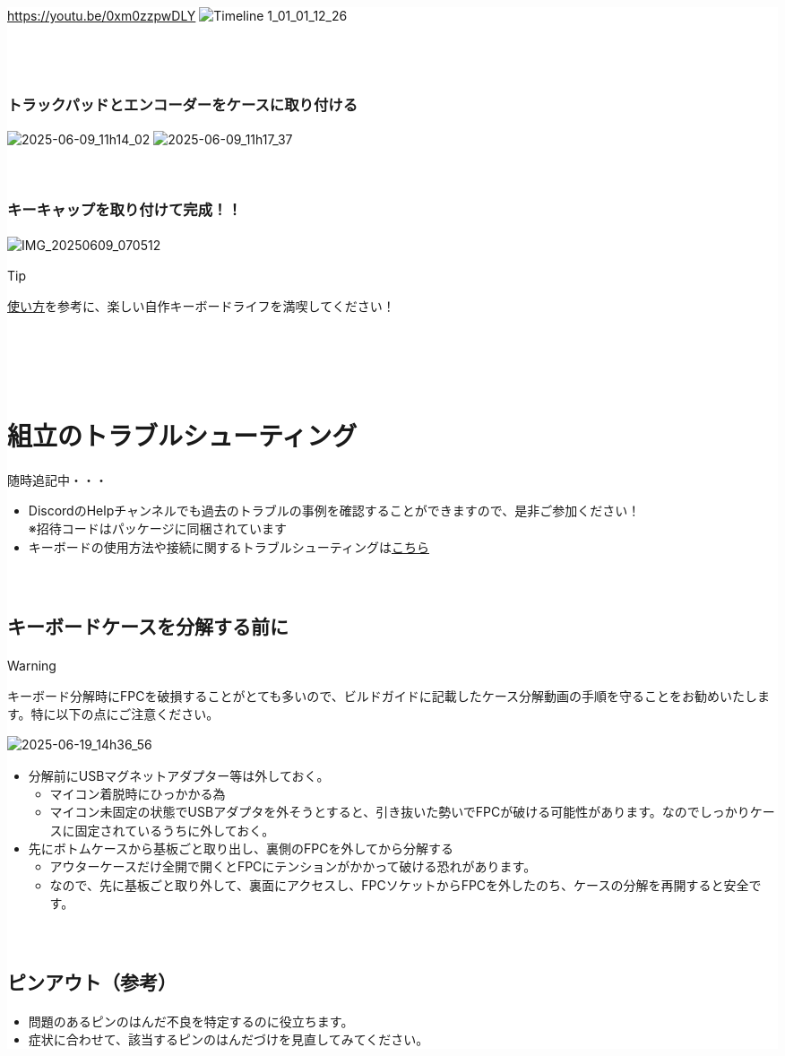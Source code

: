 https://youtu.be/0xm0zzpwDLY
![Timeline 1_01_01_12_26](https://github.com/user-attachments/assets/02203341-76f9-433d-9d57-2833d6ec0436)

<br><br>

### トラックパッドとエンコーダーをケースに取り付ける
![2025-06-09_11h14_02](https://github.com/user-attachments/assets/f7b1d216-1fd9-4630-85de-60d53af3a4cf)
![2025-06-09_11h17_37](https://github.com/user-attachments/assets/c92f77f8-4076-4b7b-add5-1ae158b023b2)

<br>

### キーキャップを取り付けて完成！！
![IMG_20250609_070512](https://github.com/user-attachments/assets/9c1f7ed5-1cad-4634-95e5-fac464a35be8)

> [!TIP]
> [使い方](https://github.com/ShiniNet/LalaPadmini#%E4%BD%BF%E3%81%84%E6%96%B9%E6%A9%9F%E8%83%BD)を参考に、楽しい自作キーボードライフを満喫してください！


<br/><br/><br/>

# 組立のトラブルシューティング
随時追記中・・・

- DiscordのHelpチャンネルでも過去のトラブルの事例を確認することができますので、是非ご参加ください！ <BR/>
  ※招待コードはパッケージに同梱されています
- キーボードの使用方法や接続に関するトラブルシューティングは[こちら](https://github.com/ShiniNet/LalaPadmini#%E3%83%88%E3%83%A9%E3%83%96%E3%83%AB%E3%82%B7%E3%83%A5%E3%83%BC%E3%83%86%E3%82%A3%E3%83%B3%E3%82%B0)

<br/>

## キーボードケースを分解する前に
> [!WARNING]
> キーボード分解時にFPCを破損することがとても多いので、ビルドガイドに記載したケース分解動画の手順を守ることをお勧めいたします。特に以下の点にご注意ください。

![2025-06-19_14h36_56](https://github.com/user-attachments/assets/43249dfa-b699-4360-baeb-d39ea913fb42)
  
- 分解前にUSBマグネットアダプター等は外しておく。
  - マイコン着脱時にひっかかる為
  - マイコン未固定の状態でUSBアダプタを外そうとすると、引き抜いた勢いでFPCが破ける可能性があります。なのでしっかりケースに固定されているうちに外しておく。
- 先にボトムケースから基板ごと取り出し、裏側のFPCを外してから分解する
  - アウターケースだけ全開で開くとFPCにテンションがかかって破ける恐れがあります。
  - なので、先に基板ごと取り外して、裏面にアクセスし、FPCソケットからFPCを外したのち、ケースの分解を再開すると安全です。
 
<br>

## ピンアウト（参考）  
- 問題のあるピンのはんだ不良を特定するのに役立ちます。
- 症状に合わせて、該当するピンのはんだづけを見直してみてください。
